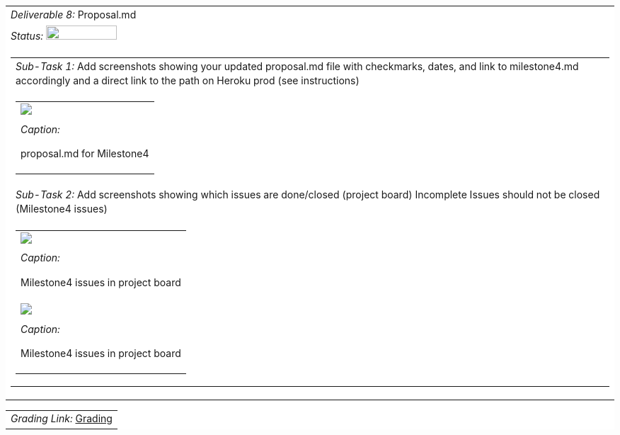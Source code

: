 <table><tr><td> <em>Deliverable 8: </em> Proposal.md </td></tr><tr><td><em>Status: </em> <img width="100" height="20" src="https://via.placeholder.com/400x120/009955/fff?text=Complete"></td></tr>
<tr><td><table><tr><td> <em>Sub-Task 1: </em>  Add screenshots showing your updated proposal.md file with checkmarks, dates, and link to milestone4.md accordingly and a direct link to the path on Heroku prod (see instructions)</td></tr>
<tr><td><table><tr><td><img width="768px" src="https://user-images.githubusercontent.com/98570246/168213428-2451d34b-ecdb-432f-b734-bb3c53c1ea43.png"/></td></tr>
<tr><td> <em>Caption:</em> <p>proposal.md for Milestone4<br></p>
</td></tr>
</table></td></tr>
<tr><td> <em>Sub-Task 2: </em> Add screenshots showing which issues are done/closed (project board) Incomplete Issues should not be closed (Milestone4 issues)</td></tr>
<tr><td><table><tr><td><img width="768px" src="https://user-images.githubusercontent.com/98570246/168213577-0ba97a4c-e4b4-4bbc-86b8-f8cbec0d4d29.png"/></td></tr>
<tr><td> <em>Caption:</em> <p>Milestone4 issues in project board<br></p>
</td></tr>
<tr><td><img width="768px" src="https://user-images.githubusercontent.com/98570246/168213643-85255be0-3be5-4dcc-93d1-7c1e7c788702.png"/></td></tr>
<tr><td> <em>Caption:</em> <p>Milestone4 issues in project board<br></p>
</td></tr>
</table></td></tr>
</table></td></tr>
<table><tr><td><em>Grading Link: </em><a rel="noreferrer noopener" href="https://learn.ethereallab.app/homework/IT202-010-S22/it202-milestone-4-shop-project/grade/wik3" target="_blank">Grading</a></td></tr></table>